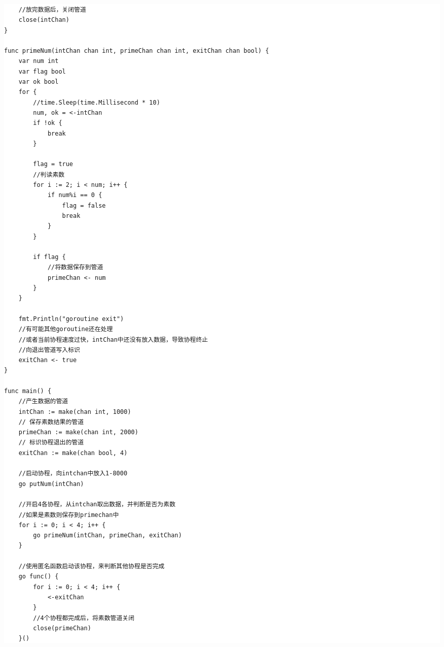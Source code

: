 		//放完数据后，关闭管道
		close(intChan)
	}

	func primeNum(intChan chan int, primeChan chan int, exitChan chan bool) {
		var num int
		var flag bool
		var ok bool
		for {
			//time.Sleep(time.Millisecond * 10)
			num, ok = <-intChan
			if !ok {
				break
			}

			flag = true
			//判读素数
			for i := 2; i < num; i++ {
				if num%i == 0 {
					flag = false
					break
				}
			}

			if flag {
				//将数据保存到管道
				primeChan <- num
			}
		}

		fmt.Println("goroutine exit")
		//有可能其他goroutine还在处理
		//或者当前协程速度过快，intChan中还没有放入数据，导致协程终止
		//向退出管道写入标识
		exitChan <- true
	}

	func main() {
		//产生数据的管道
		intChan := make(chan int, 1000)
		// 保存素数结果的管道
		primeChan := make(chan int, 2000)
		// 标识协程退出的管道
		exitChan := make(chan bool, 4)

		//启动协程，向intchan中放入1-8000
		go putNum(intChan)

		//开启4各协程，从intchan取出数据，并判断是否为素数
		//如果是素数则保存到primechan中
		for i := 0; i < 4; i++ {
			go primeNum(intChan, primeChan, exitChan)
		}

		//使用匿名函数启动该协程，来判断其他协程是否完成
		go func() {
			for i := 0; i < 4; i++ {
				<-exitChan
			}
			//4个协程都完成后，将素数管道关闭
			close(primeChan)
		}()
